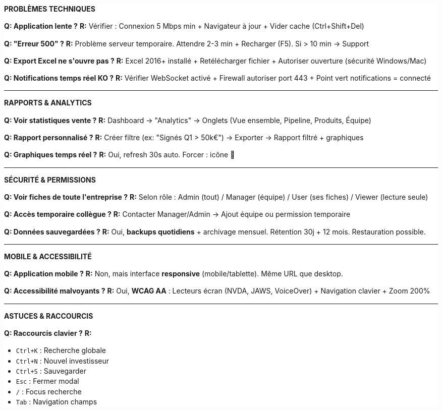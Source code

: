**PROBLÈMES TECHNIQUES**

**Q: Application lente ?**
**R:** Vérifier : Connexion 5 Mbps min + Navigateur à jour + Vider cache (Ctrl+Shift+Del)

**Q: "Erreur 500" ?**
**R:** Problème serveur temporaire. Attendre 2-3 min + Recharger (F5). Si > 10 min → Support

**Q: Export Excel ne s'ouvre pas ?**
**R:** Excel 2016+ installé + Retélécharger fichier + Autoriser ouverture (sécurité Windows/Mac)

**Q: Notifications temps réel KO ?**
**R:** Vérifier WebSocket activé + Firewall autoriser port 443 + Point vert notifications = connecté

---

**RAPPORTS & ANALYTICS**

**Q: Voir statistiques vente ?**
**R:** Dashboard → "Analytics" → Onglets (Vue ensemble, Pipeline, Produits, Équipe)

**Q: Rapport personnalisé ?**
**R:** Créer filtre (ex: "Signés Q1 > 50k€") → Exporter → Rapport filtré + graphiques

**Q: Graphiques temps réel ?**
**R:** Oui, refresh 30s auto. Forcer : icône 🔄

---

**SÉCURITÉ & PERMISSIONS**

**Q: Voir fiches de toute l'entreprise ?**
**R:** Selon rôle : Admin (tout) / Manager (équipe) / User (ses fiches) / Viewer (lecture seule)

**Q: Accès temporaire collègue ?**
**R:** Contacter Manager/Admin → Ajout équipe ou permission temporaire

**Q: Données sauvegardées ?**
**R:** Oui, **backups quotidiens** + archivage mensuel. Rétention 30j + 12 mois. Restauration possible.

---

**MOBILE & ACCESSIBILITÉ**

**Q: Application mobile ?**
**R:** Non, mais interface **responsive** (mobile/tablette). Même URL que desktop.

**Q: Accessibilité malvoyants ?**
**R:** Oui, **WCAG AA** : Lecteurs écran (NVDA, JAWS, VoiceOver) + Navigation clavier + Zoom 200%

---

**ASTUCES & RACCOURCIS**

**Q: Raccourcis clavier ?**
**R:**
- `Ctrl+K` : Recherche globale
- `Ctrl+N` : Nouvel investisseur
- `Ctrl+S` : Sauvegarder
- `Esc` : Fermer modal
- `/` : Focus recherche
- `Tab` : Navigation champs
